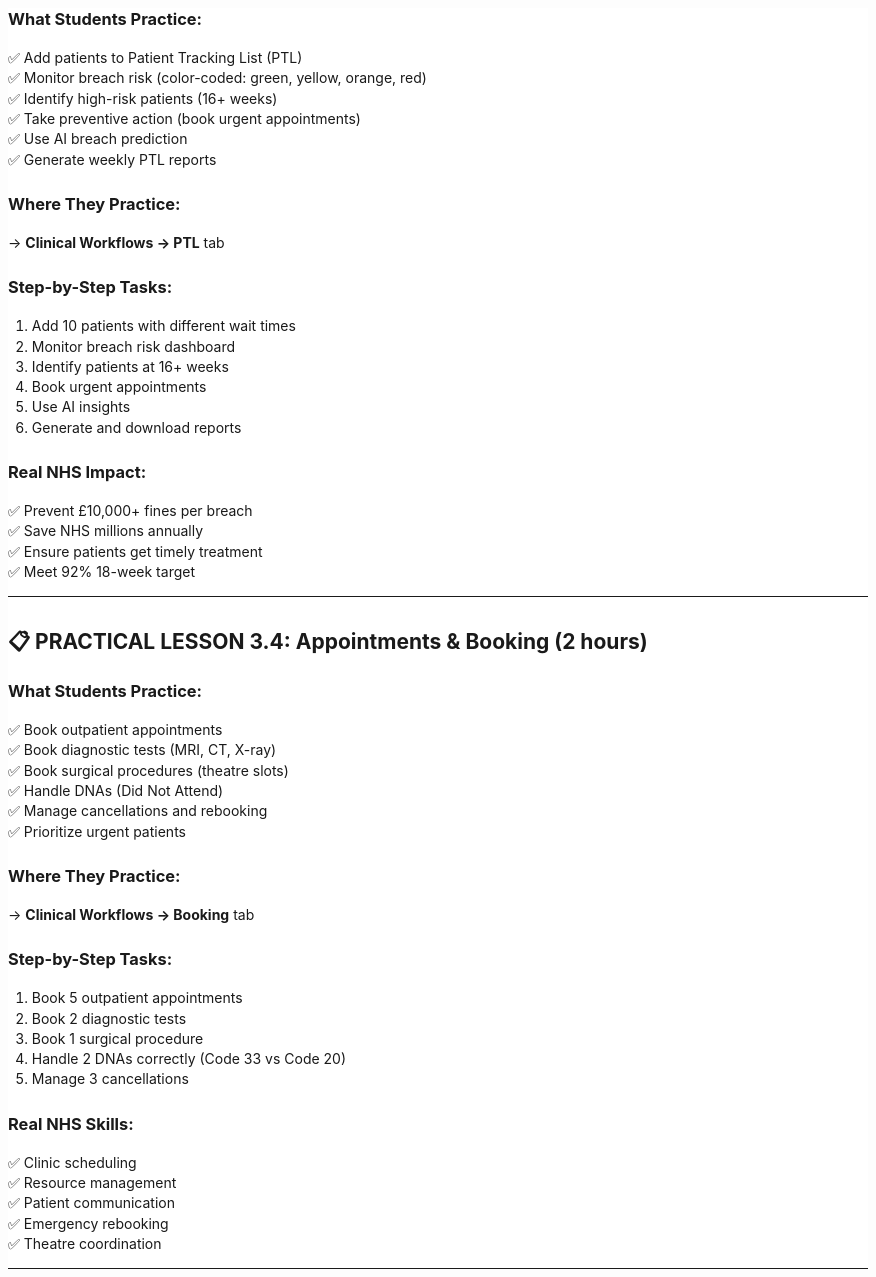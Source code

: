 ### **What Students Practice:**
✅ Add patients to Patient Tracking List (PTL)  
✅ Monitor breach risk (color-coded: green, yellow, orange, red)  
✅ Identify high-risk patients (16+ weeks)  
✅ Take preventive action (book urgent appointments)  
✅ Use AI breach prediction  
✅ Generate weekly PTL reports  

### **Where They Practice:**
→ **Clinical Workflows → PTL** tab

### **Step-by-Step Tasks:**
1. Add 10 patients with different wait times
2. Monitor breach risk dashboard
3. Identify patients at 16+ weeks
4. Book urgent appointments
5. Use AI insights
6. Generate and download reports

### **Real NHS Impact:**
✅ Prevent £10,000+ fines per breach  
✅ Save NHS millions annually  
✅ Ensure patients get timely treatment  
✅ Meet 92% 18-week target  

---

## **📋 PRACTICAL LESSON 3.4: Appointments & Booking** (2 hours)

### **What Students Practice:**
✅ Book outpatient appointments  
✅ Book diagnostic tests (MRI, CT, X-ray)  
✅ Book surgical procedures (theatre slots)  
✅ Handle DNAs (Did Not Attend)  
✅ Manage cancellations and rebooking  
✅ Prioritize urgent patients  

### **Where They Practice:**
→ **Clinical Workflows → Booking** tab

### **Step-by-Step Tasks:**
1. Book 5 outpatient appointments
2. Book 2 diagnostic tests
3. Book 1 surgical procedure
4. Handle 2 DNAs correctly (Code 33 vs Code 20)
5. Manage 3 cancellations

### **Real NHS Skills:**
✅ Clinic scheduling  
✅ Resource management  
✅ Patient communication  
✅ Emergency rebooking  
✅ Theatre coordination  

---